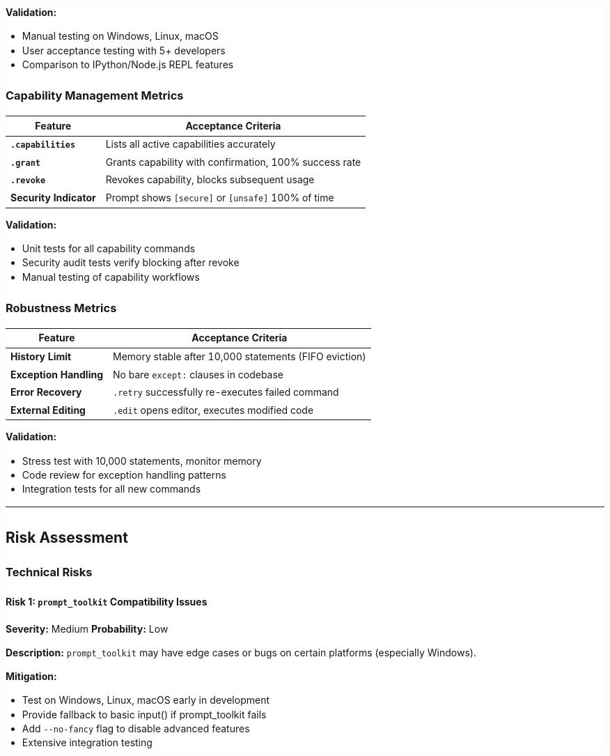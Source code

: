 **Validation:**
- Manual testing on Windows, Linux, macOS
- User acceptance testing with 5+ developers
- Comparison to IPython/Node.js REPL features

### Capability Management Metrics

| Feature | Acceptance Criteria |
|---------|-------------------|
| **`.capabilities`** | Lists all active capabilities accurately |
| **`.grant`** | Grants capability with confirmation, 100% success rate |
| **`.revoke`** | Revokes capability, blocks subsequent usage |
| **Security Indicator** | Prompt shows `[secure]` or `[unsafe]` 100% of time |

**Validation:**
- Unit tests for all capability commands
- Security audit tests verify blocking after revoke
- Manual testing of capability workflows

### Robustness Metrics

| Feature | Acceptance Criteria |
|---------|-------------------|
| **History Limit** | Memory stable after 10,000 statements (FIFO eviction) |
| **Exception Handling** | No bare `except:` clauses in codebase |
| **Error Recovery** | `.retry` successfully re-executes failed command |
| **External Editing** | `.edit` opens editor, executes modified code |

**Validation:**
- Stress test with 10,000 statements, monitor memory
- Code review for exception handling patterns
- Integration tests for all new commands

---

## Risk Assessment

### Technical Risks

#### Risk 1: `prompt_toolkit` Compatibility Issues
**Severity:** Medium
**Probability:** Low

**Description:** `prompt_toolkit` may have edge cases or bugs on certain platforms (especially Windows).

**Mitigation:**
- Test on Windows, Linux, macOS early in development
- Provide fallback to basic input() if prompt_toolkit fails
- Add `--no-fancy` flag to disable advanced features
- Extensive integration testing
